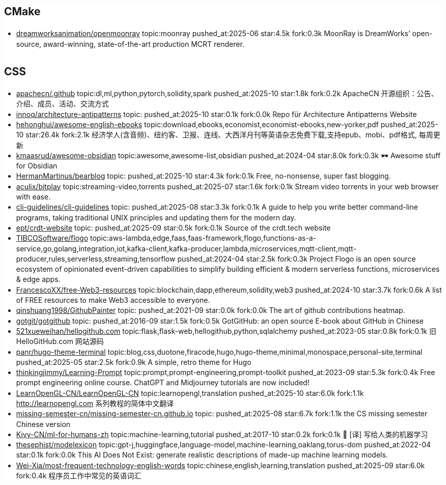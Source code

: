 ## CMake

- [dreamworksanimation/openmoonray](https://github.com/dreamworksanimation/openmoonray) topic:moonray pushed_at:2025-06 star:4.5k fork:0.3k MoonRay is DreamWorks’ open-source, award-winning, state-of-the-art production MCRT renderer.

## CSS

- [apachecn/.github](https://github.com/apachecn/.github) topic:dl,ml,python,pytorch,solidity,spark pushed_at:2025-10 star:1.8k fork:0.2k ApacheCN  开源组织：公告、介绍、成员、活动、交流方式
- [innoq/architecture-antipatterns](https://github.com/innoq/architecture-antipatterns) topic: pushed_at:2025-10 star:0.1k fork:0.0k Repo für Architecture Antipatterns Website
- [hehonghui/awesome-english-ebooks](https://github.com/hehonghui/awesome-english-ebooks) topic:download,ebooks,economist,economist-ebooks,new-yorker,pdf pushed_at:2025-10 star:26.4k fork:2.1k 经济学人(含音频)、纽约客、卫报、连线、大西洋月刊等英语杂志免费下载,支持epub、mobi、pdf格式, 每周更新
- [kmaasrud/awesome-obsidian](https://github.com/kmaasrud/awesome-obsidian) topic:awesome,awesome-list,obsidian pushed_at:2024-04 star:8.0k fork:0.3k 🕶️ Awesome stuff for Obsidian
- [HermanMartinus/bearblog](https://github.com/HermanMartinus/bearblog) topic: pushed_at:2025-10 star:4.3k fork:0.1k Free, no-nonsense, super fast blogging.
- [aculix/bitplay](https://github.com/aculix/bitplay) topic:streaming-video,torrents pushed_at:2025-07 star:1.6k fork:0.1k Stream video torrents in your web browser with ease.
- [cli-guidelines/cli-guidelines](https://github.com/cli-guidelines/cli-guidelines) topic: pushed_at:2025-08 star:3.3k fork:0.1k A guide to help you write better command-line programs, taking traditional UNIX principles and updating them for the modern day.
- [ept/crdt-website](https://github.com/ept/crdt-website) topic: pushed_at:2025-09 star:0.5k fork:0.1k Source of the crdt.tech website
- [TIBCOSoftware/flogo](https://github.com/TIBCOSoftware/flogo) topic:aws-lambda,edge,faas,faas-framework,flogo,functions-as-a-service,go,golang,integration,iot,kafka-client,kafka-producer,lambda,microservices,mqtt-client,mqtt-producer,rules,serverless,streaming,tensorflow pushed_at:2024-04 star:2.5k fork:0.3k Project Flogo is an open source ecosystem of opinionated  event-driven capabilities to simplify building efficient & modern serverless functions, microservices & edge apps.
- [FrancescoXX/free-Web3-resources](https://github.com/FrancescoXX/free-Web3-resources) topic:blockchain,dapp,ethereum,solidity,web3 pushed_at:2024-10 star:3.7k fork:0.6k A list of FREE resources to make Web3 accessible to everyone.
- [qinshuang1998/GithubPainter](https://github.com/qinshuang1998/GithubPainter) topic: pushed_at:2021-09 star:0.0k fork:0.0k The art of github contributions heatmap.
- [gotgit/gotgithub](https://github.com/gotgit/gotgithub) topic: pushed_at:2016-09 star:1.5k fork:0.5k GotGitHub: an open source E-book about GitHub in Chinese
- [521xueweihan/hellogithub.com](https://github.com/521xueweihan/hellogithub.com) topic:flask,flask-web,hellogithub,python,sqlalchemy pushed_at:2023-05 star:0.8k fork:0.1k 旧 HelloGitHub.com 网站源码
- [panr/hugo-theme-terminal](https://github.com/panr/hugo-theme-terminal) topic:blog,css,duotone,firacode,hugo,hugo-theme,minimal,monospace,personal-site,terminal pushed_at:2025-05 star:2.5k fork:0.9k A simple, retro theme for Hugo
- [thinkingjimmy/Learning-Prompt](https://github.com/thinkingjimmy/Learning-Prompt) topic:prompt,prompt-engineering,prompt-toolkit pushed_at:2023-09 star:5.3k fork:0.4k Free prompt engineering online course. ChatGPT and Midjourney tutorials are now included!
- [LearnOpenGL-CN/LearnOpenGL-CN](https://github.com/LearnOpenGL-CN/LearnOpenGL-CN) topic:learnopengl,translation pushed_at:2025-10 star:6.0k fork:1.1k http://learnopengl.com 系列教程的简体中文翻译
- [missing-semester-cn/missing-semester-cn.github.io](https://github.com/missing-semester-cn/missing-semester-cn.github.io) topic: pushed_at:2025-08 star:6.7k fork:1.1k the CS missing semester Chinese version
- [Kivy-CN/ml-for-humans-zh](https://github.com/Kivy-CN/ml-for-humans-zh) topic:machine-learning,tutorial pushed_at:2017-10 star:0.2k fork:0.1k :book: [译] 写给人类的机器学习
- [thesephist/modelexicon](https://github.com/thesephist/modelexicon) topic:gpt-j,huggingface,language-model,machine-learning,oaklang,torus-dom pushed_at:2022-04 star:0.1k fork:0.0k This AI Does Not Exist: generate realistic descriptions of made-up machine learning models.
- [Wei-Xia/most-frequent-technology-english-words](https://github.com/Wei-Xia/most-frequent-technology-english-words) topic:chinese,english,learning,translation pushed_at:2025-09 star:6.0k fork:0.4k 程序员工作中常见的英语词汇